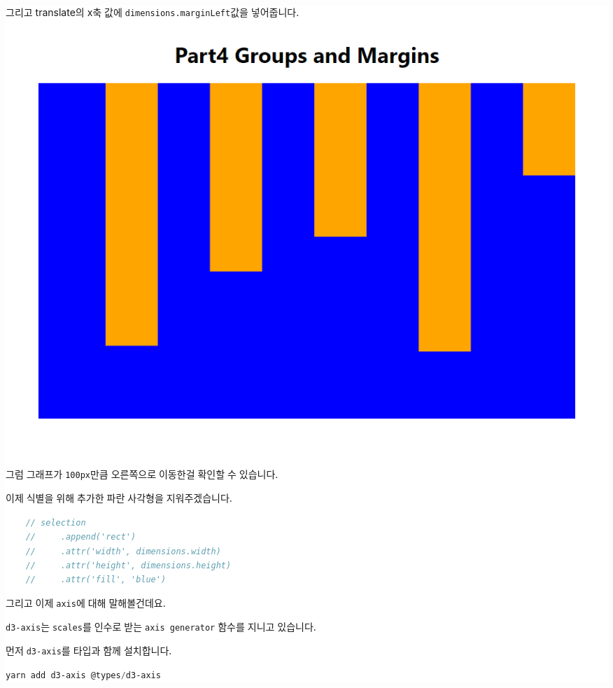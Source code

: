 그리고 translate의 x축 값에 `dimensions.marginLeft`값을 넣어줍니다.

![](img/%ED%99%94%EB%A9%B4%20%EC%BA%A1%EC%B2%98%202022-10-09%20223629.png)

그럼 그래프가 `100px`만큼 오른쪽으로 이동한걸 확인할 수 있습니다.

이제 식별을 위해 추가한 파란 사각형을 지워주겠습니다.
```jsx
    // selection
    //     .append('rect')
    //     .attr('width', dimensions.width)
    //     .attr('height', dimensions.height)
    //     .attr('fill', 'blue')
```

그리고 이제 `axis`에 대해 말해볼건데요.

`d3-axis`는 `scales`를 인수로 받는 `axis generator` 함수를 지니고 있습니다.

먼저 `d3-axis`를 타입과 함께 설치합니다.

```ps1
yarn add d3-axis @types/d3-axis
```
